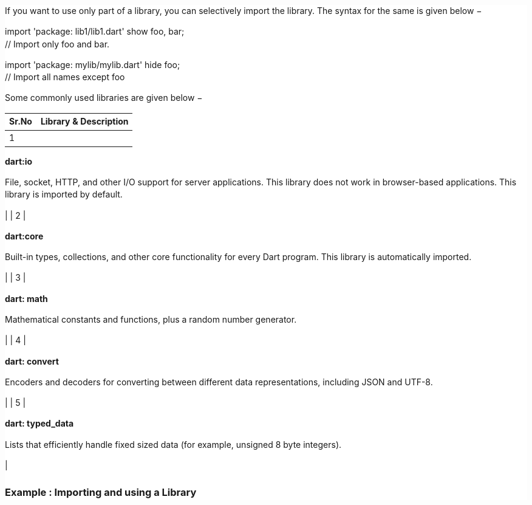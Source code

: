 If you want to use only part of a library, you can selectively import the library. The syntax for the same is given below −

import 'package: lib1/lib1.dart' show foo, bar;  
// Import only foo and bar. 

import 'package: mylib/mylib.dart' hide foo;  
// Import all names except foo

Some commonly used libraries are given below −

| Sr.No | Library & Description |
| --- | --- |
| 1 | 
**dart:io**

File, socket, HTTP, and other I/O support for server applications. This library does not work in browser-based applications. This library is imported by default.

 |
| 2 | 

**dart:core**

Built-in types, collections, and other core functionality for every Dart program. This library is automatically imported.

 |
| 3 | 

**dart: math**

Mathematical constants and functions, plus a random number generator.

 |
| 4 | 

**dart: convert**

Encoders and decoders for converting between different data representations, including JSON and UTF-8.

 |
| 5 | 

**dart: typed\_data**

Lists that efficiently handle fixed sized data (for example, unsigned 8 byte integers).

 |

### Example : Importing and using a Library
